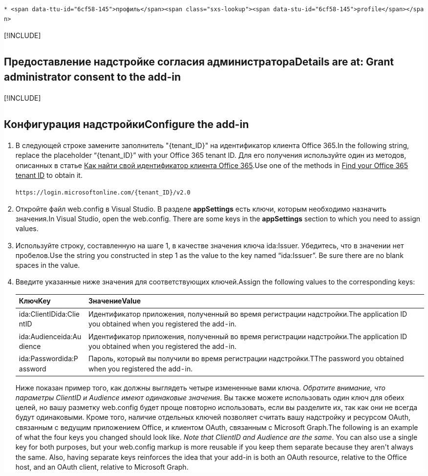     * <span data-ttu-id="6cf58-145">профиль</span><span class="sxs-lookup"><span data-stu-id="6cf58-145">profile</span></span>


[!INCLUDE[](../includes/register-sso-add-in-aad-v2-include.md)]

## <a name="grant-administrator-consent-to-the-add-in"></a><span data-ttu-id="6cf58-146">Предоставление надстройке согласия администратора</span><span class="sxs-lookup"><span data-stu-id="6cf58-146">Details are at: Grant administrator consent to the add-in</span></span>

[!INCLUDE[](../includes/grant-admin-consent-to-an-add-in-include.md)]

## <a name="configure-the-add-in"></a><span data-ttu-id="6cf58-147">Конфигурация надстройки</span><span class="sxs-lookup"><span data-stu-id="6cf58-147">Configure the add-in</span></span>

1. <span data-ttu-id="6cf58-148">В следующей строке замените заполнитель "{tenant_ID}" на идентификатор клиента Office 365.</span><span class="sxs-lookup"><span data-stu-id="6cf58-148">In the following string, replace the placeholder “{tenant_ID}” with your Office 365 tenant ID.</span></span> <span data-ttu-id="6cf58-149">Для его получения используйте один из методов, описанных в статье [Как найти свой идентификатор клиента Office 365](https://support.office.com/en-us/article/Find-your-Office-365-tenant-ID-6891b561-a52d-4ade-9f39-b492285e2c9b).</span><span class="sxs-lookup"><span data-stu-id="6cf58-149">Use one of the methods in [Find your Office 365 tenant ID](https://support.office.com/en-us/article/Find-your-Office-365-tenant-ID-6891b561-a52d-4ade-9f39-b492285e2c9b) to obtain it.</span></span>

    `https://login.microsoftonline.com/{tenant_ID}/v2.0`

2. <span data-ttu-id="6cf58-150">Откройте файл web.config в Visual Studio. В разделе **appSettings** есть ключи, которым необходимо назначить значения.</span><span class="sxs-lookup"><span data-stu-id="6cf58-150">In Visual Studio, open the web.config. There are some keys in the **appSettings** section to which you need to assign values.</span></span>

3. <span data-ttu-id="6cf58-p112">Используйте строку, составленную на шаге 1, в качестве значения ключа ida:Issuer. Убедитесь, что в значении нет пробелов.</span><span class="sxs-lookup"><span data-stu-id="6cf58-p112">Use the string you constructed in step 1 as the value to the key named “ida:Issuer”. Be sure there are no blank spaces in the value.</span></span>

4. <span data-ttu-id="6cf58-153">Введите указанные ниже значения для соответствующих ключей.</span><span class="sxs-lookup"><span data-stu-id="6cf58-153">Assign the following values to the corresponding keys:</span></span>

    |<span data-ttu-id="6cf58-154">Ключ</span><span class="sxs-lookup"><span data-stu-id="6cf58-154">Key</span></span>|<span data-ttu-id="6cf58-155">Значение</span><span class="sxs-lookup"><span data-stu-id="6cf58-155">Value</span></span>|
    |:-----|:-----|
    |<span data-ttu-id="6cf58-156">ida:ClientID</span><span class="sxs-lookup"><span data-stu-id="6cf58-156">ida:ClientID</span></span>|<span data-ttu-id="6cf58-157">Идентификатор приложения, полученный во время регистрации надстройки.</span><span class="sxs-lookup"><span data-stu-id="6cf58-157">The application ID you obtained when you registered the add-in.</span></span>|
    |<span data-ttu-id="6cf58-158">ida:Audience</span><span class="sxs-lookup"><span data-stu-id="6cf58-158">ida:Audience</span></span>|<span data-ttu-id="6cf58-159">Идентификатор приложения, полученный во время регистрации надстройки.</span><span class="sxs-lookup"><span data-stu-id="6cf58-159">The application ID you obtained when you registered the add-in.</span></span>|
    |<span data-ttu-id="6cf58-160">ida:Password</span><span class="sxs-lookup"><span data-stu-id="6cf58-160">ida:Password</span></span>|<span data-ttu-id="6cf58-161">Пароль, который вы получили во время регистрации надстройки.</span><span class="sxs-lookup"><span data-stu-id="6cf58-161">TThe password you obtained when you registered the add-in.</span></span>|

   <span data-ttu-id="6cf58-p113">Ниже показан пример того, как должны выглядеть четыре измененные вами ключа. *Обратите внимание, что параметры ClientID и Audience имеют одинаковые значения*. Вы также можете использовать один ключ для обеих целей, но вашу разметку web.config будет проще повторно использовать, если вы разделите их, так как они не всегда будут одинаковыми. Кроме того, наличие отдельных ключей позволяет считать вашу надстройку и ресурсом OAuth, связанным с ведущим приложением Office, и клиентом OAuth, связанным с Microsoft Graph.</span><span class="sxs-lookup"><span data-stu-id="6cf58-p113">The following is an example of what the four keys you changed should look like. *Note that ClientID and Audience are the same*. You can also use a single key for both purposes, but your web.config markup is more reusable if you keep them separate because they aren't always the same. Also, having separate keys reinforces the idea that your add-in is both an OAuth resource, relative to the Office host, and an OAuth client, relative to Microsoft Graph.</span></span>
